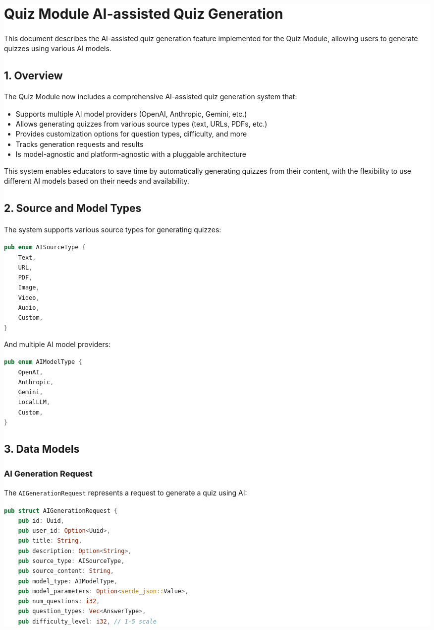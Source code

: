# Quiz Module AI-assisted Quiz Generation

This document describes the AI-assisted quiz generation feature implemented for the Quiz Module, allowing users to generate quizzes using various AI models.

## 1. Overview

The Quiz Module now includes a comprehensive AI-assisted quiz generation system that:

- Supports multiple AI model providers (OpenAI, Anthropic, Gemini, etc.)
- Allows generating quizzes from various source types (text, URLs, PDFs, etc.)
- Provides customization options for question types, difficulty, and more
- Tracks generation requests and results
- Is model-agnostic and platform-agnostic with a pluggable architecture

This system enables educators to save time by automatically generating quizzes from their content, with the flexibility to use different AI models based on their needs and availability.

## 2. Source and Model Types

The system supports various source types for generating quizzes:

```rust
pub enum AISourceType {
    Text,
    URL,
    PDF,
    Image,
    Video,
    Audio,
    Custom,
}
```

And multiple AI model providers:

```rust
pub enum AIModelType {
    OpenAI,
    Anthropic,
    Gemini,
    LocalLLM,
    Custom,
}
```

## 3. Data Models

### AI Generation Request

The `AIGenerationRequest` represents a request to generate a quiz using AI:

```rust
pub struct AIGenerationRequest {
    pub id: Uuid,
    pub user_id: Option<Uuid>,
    pub title: String,
    pub description: Option<String>,
    pub source_type: AISourceType,
    pub source_content: String,
    pub model_type: AIModelType,
    pub model_parameters: Option<serde_json::Value>,
    pub num_questions: i32,
    pub question_types: Vec<AnswerType>,
    pub difficulty_level: i32, // 1-5 scale
```